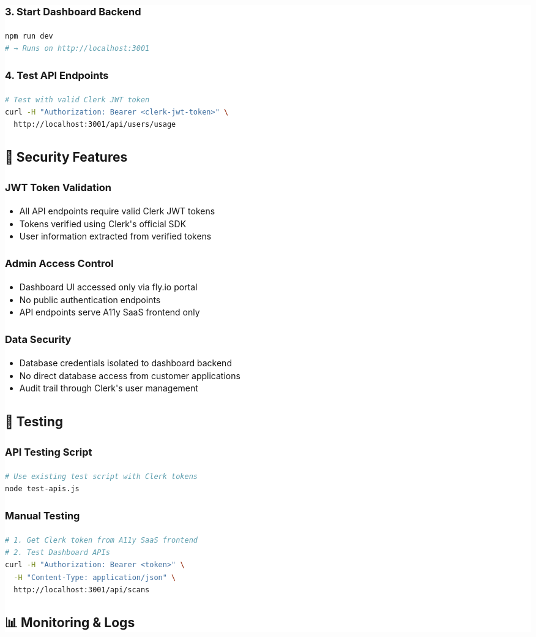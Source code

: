 ### 3. Start Dashboard Backend
```bash
npm run dev
# → Runs on http://localhost:3001
```

### 4. Test API Endpoints
```bash
# Test with valid Clerk JWT token
curl -H "Authorization: Bearer <clerk-jwt-token>" \
  http://localhost:3001/api/users/usage
```

## 🔐 Security Features

### JWT Token Validation
- All API endpoints require valid Clerk JWT tokens
- Tokens verified using Clerk's official SDK
- User information extracted from verified tokens

### Admin Access Control
- Dashboard UI accessed only via fly.io portal
- No public authentication endpoints
- API endpoints serve A11y SaaS frontend only

### Data Security  
- Database credentials isolated to dashboard backend
- No direct database access from customer applications
- Audit trail through Clerk's user management

## 🧪 Testing

### API Testing Script
```bash
# Use existing test script with Clerk tokens
node test-apis.js
```

### Manual Testing
```bash
# 1. Get Clerk token from A11y SaaS frontend
# 2. Test Dashboard APIs
curl -H "Authorization: Bearer <token>" \
  -H "Content-Type: application/json" \
  http://localhost:3001/api/scans
```

## 📊 Monitoring & Logs
